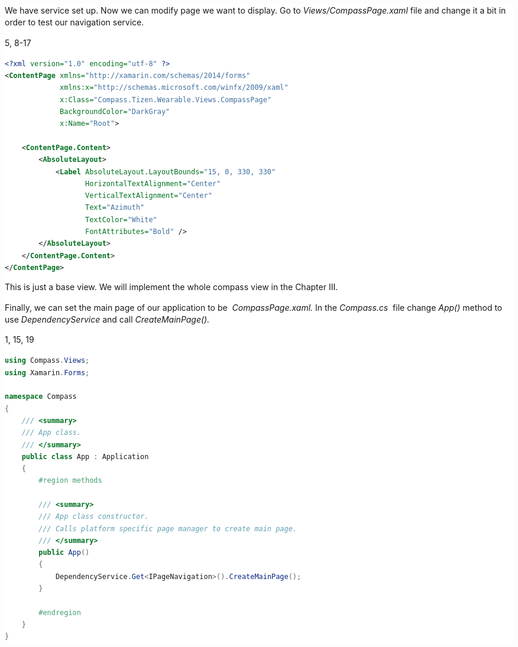 We have service set up. Now we can modify page we want to display. Go to _Views/CompassPage.xaml_ file and change it a bit in order to test our navigation service.

<highlight>5, 8-17</highlight>

```xml
<?xml version="1.0" encoding="utf-8" ?>
<ContentPage xmlns="http://xamarin.com/schemas/2014/forms"
             xmlns:x="http://schemas.microsoft.com/winfx/2009/xaml"
             x:Class="Compass.Tizen.Wearable.Views.CompassPage"
             BackgroundColor="DarkGray"
             x:Name="Root">

    <ContentPage.Content>
        <AbsoluteLayout>
            <Label AbsoluteLayout.LayoutBounds="15, 0, 330, 330"
                   HorizontalTextAlignment="Center"
                   VerticalTextAlignment="Center"
                   Text="Azimuth"
                   TextColor="White"
                   FontAttributes="Bold" />
        </AbsoluteLayout>
    </ContentPage.Content>
</ContentPage>

```

This is just a base view. We will implement the whole compass view in the Chapter III.

Finally, we can set the main page of our application to be  _CompassPage.xaml._ In the _Compass.cs_  file change _App()_ method to use _DependencyService_ and call _CreateMainPage()._

<highlight>1, 15, 19</highlight>

```csharp
using Compass.Views;
using Xamarin.Forms;

namespace Compass
{
    /// <summary>
    /// App class.
    /// </summary>
    public class App : Application
    {
        #region methods

        /// <summary>
        /// App class constructor.
        /// Calls platform specific page manager to create main page.
        /// </summary>
        public App()
        {
            DependencyService.Get<IPageNavigation>().CreateMainPage();
        }

        #endregion
    }
}

```
